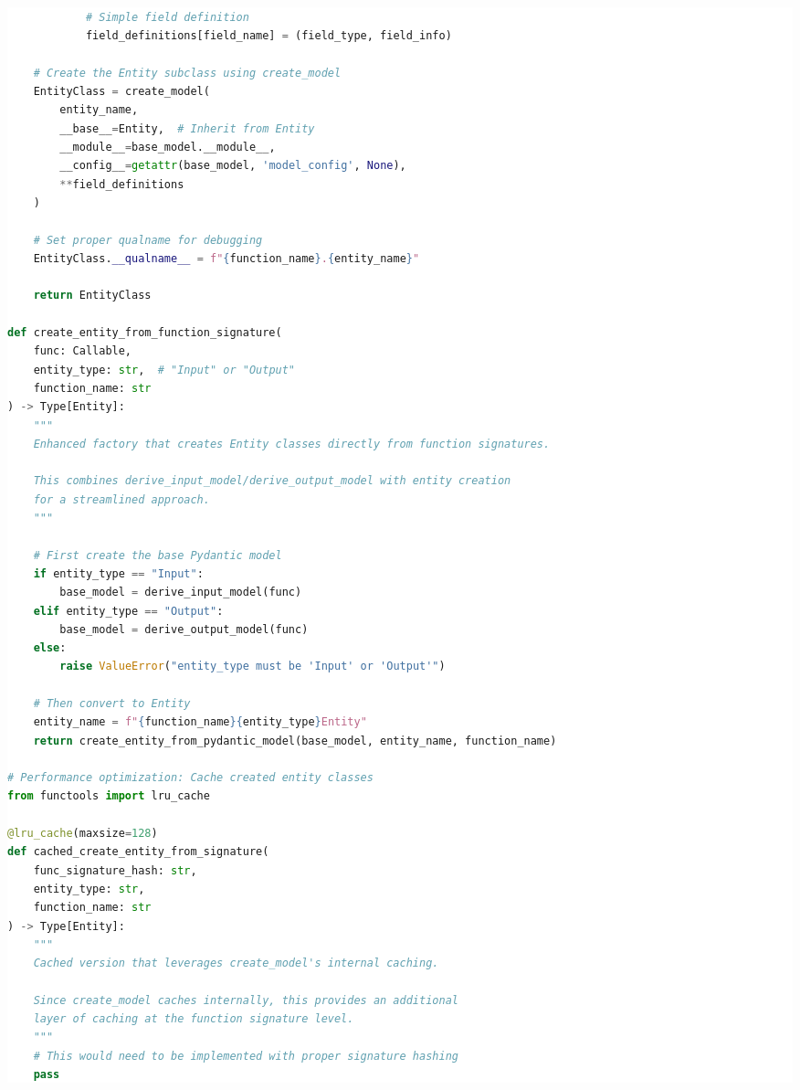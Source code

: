 ```python
            # Simple field definition
            field_definitions[field_name] = (field_type, field_info)
    
    # Create the Entity subclass using create_model
    EntityClass = create_model(
        entity_name,
        __base__=Entity,  # Inherit from Entity
        __module__=base_model.__module__,
        __config__=getattr(base_model, 'model_config', None),
        **field_definitions
    )
    
    # Set proper qualname for debugging
    EntityClass.__qualname__ = f"{function_name}.{entity_name}"
    
    return EntityClass

def create_entity_from_function_signature(
    func: Callable,
    entity_type: str,  # "Input" or "Output"
    function_name: str
) -> Type[Entity]:
    """
    Enhanced factory that creates Entity classes directly from function signatures.
    
    This combines derive_input_model/derive_output_model with entity creation
    for a streamlined approach.
    """
    
    # First create the base Pydantic model
    if entity_type == "Input":
        base_model = derive_input_model(func)
    elif entity_type == "Output":
        base_model = derive_output_model(func)
    else:
        raise ValueError("entity_type must be 'Input' or 'Output'")
    
    # Then convert to Entity
    entity_name = f"{function_name}{entity_type}Entity"
    return create_entity_from_pydantic_model(base_model, entity_name, function_name)

# Performance optimization: Cache created entity classes
from functools import lru_cache

@lru_cache(maxsize=128)
def cached_create_entity_from_signature(
    func_signature_hash: str,
    entity_type: str,
    function_name: str
) -> Type[Entity]:
    """
    Cached version that leverages create_model's internal caching.
    
    Since create_model caches internally, this provides an additional
    layer of caching at the function signature level.
    """
    # This would need to be implemented with proper signature hashing
    pass
```
